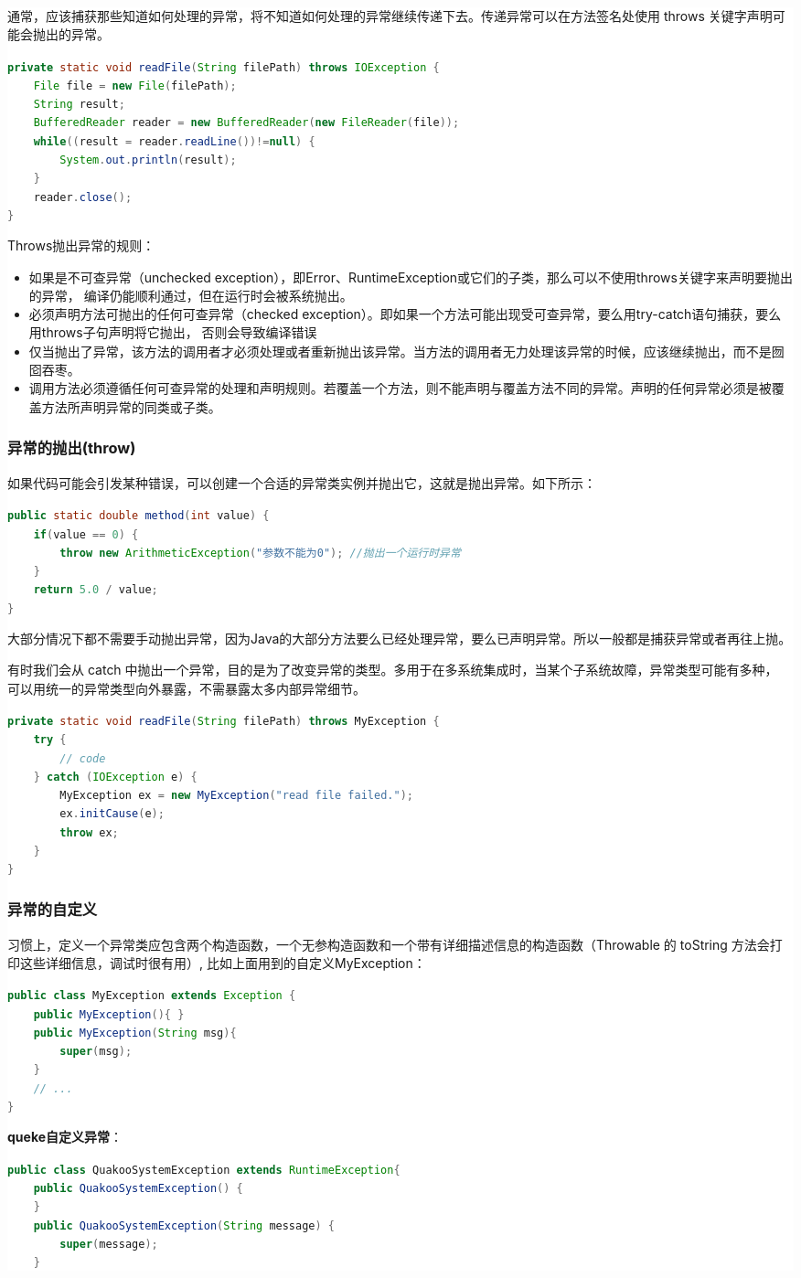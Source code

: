 通常，应该捕获那些知道如何处理的异常，将不知道如何处理的异常继续传递下去。传递异常可以在方法签名处使用 throws 关键字声明可能会抛出的异常。
``` java
private static void readFile(String filePath) throws IOException {
    File file = new File(filePath);
    String result;
    BufferedReader reader = new BufferedReader(new FileReader(file));
    while((result = reader.readLine())!=null) {
        System.out.println(result);
    }
    reader.close();
}
```
Throws抛出异常的规则：
- 如果是不可查异常（unchecked exception），即Error、RuntimeException或它们的子类，那么可以不使用throws关键字来声明要抛出的异常，
编译仍能顺利通过，但在运行时会被系统抛出。
- 必须声明方法可抛出的任何可查异常（checked exception）。即如果一个方法可能出现受可查异常，要么用try-catch语句捕获，要么用throws子句声明将它抛出，
否则会导致编译错误 
- 仅当抛出了异常，该方法的调用者才必须处理或者重新抛出该异常。当方法的调用者无力处理该异常的时候，应该继续抛出，而不是囫囵吞枣。 
- 调用方法必须遵循任何可查异常的处理和声明规则。若覆盖一个方法，则不能声明与覆盖方法不同的异常。声明的任何异常必须是被覆盖方法所声明异常的同类或子类。

### 异常的抛出(throw)
如果代码可能会引发某种错误，可以创建一个合适的异常类实例并抛出它，这就是抛出异常。如下所示：
``` java
public static double method(int value) {
    if(value == 0) {
        throw new ArithmeticException("参数不能为0"); //抛出一个运行时异常
    }
    return 5.0 / value;
}
```
大部分情况下都不需要手动抛出异常，因为Java的大部分方法要么已经处理异常，要么已声明异常。所以一般都是捕获异常或者再往上抛。

有时我们会从 catch 中抛出一个异常，目的是为了改变异常的类型。多用于在多系统集成时，当某个子系统故障，异常类型可能有多种，
可以用统一的异常类型向外暴露，不需暴露太多内部异常细节。
``` java
private static void readFile(String filePath) throws MyException {    
    try {
        // code
    } catch (IOException e) {
        MyException ex = new MyException("read file failed.");
        ex.initCause(e);
        throw ex;
    }
}
```
### 异常的自定义
习惯上，定义一个异常类应包含两个构造函数，一个无参构造函数和一个带有详细描述信息的构造函数（Throwable 的 toString 方法会打印这些详细信息，调试时很有用）, 
比如上面用到的自定义MyException：
``` java
public class MyException extends Exception {
    public MyException(){ }
    public MyException(String msg){
        super(msg);
    }
    // ...
}
```
**queke自定义异常**：
``` java
public class QuakooSystemException extends RuntimeException{
    public QuakooSystemException() {
    }
    public QuakooSystemException(String message) {
        super(message);
    }
```